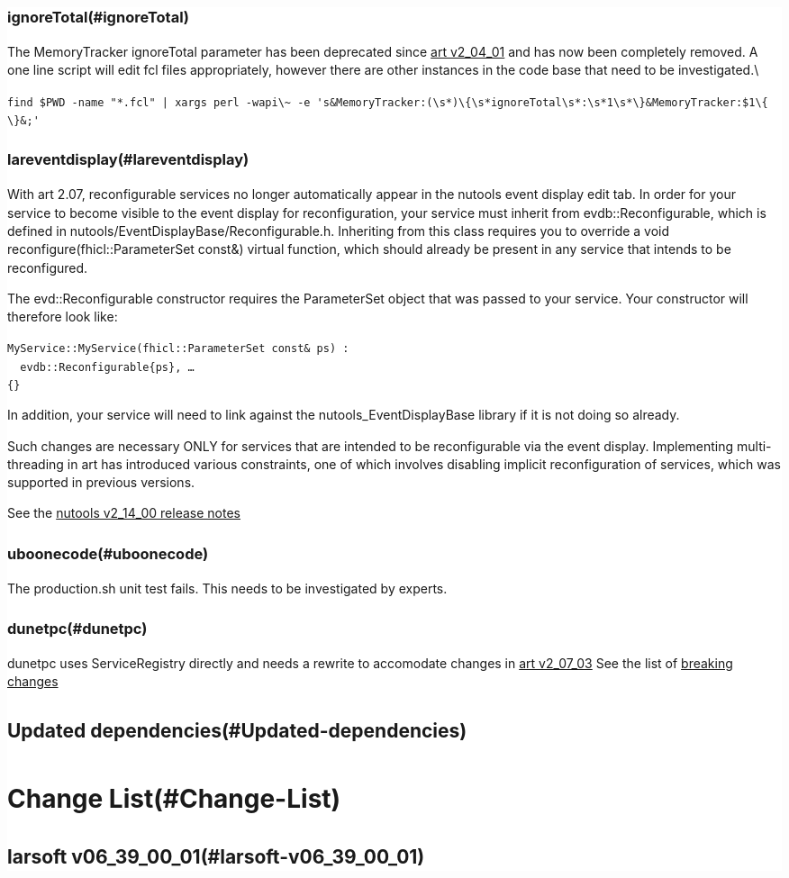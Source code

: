 ### ignoreTotal(#ignoreTotal)

The MemoryTracker ignoreTotal parameter has been deprecated since [art v2\_04\_01](/redmine/projects/art/wiki/Release_Notes_20401) and has now been completely removed. A one line script will edit fcl files appropriately, however there are other instances in the code base that need to be investigated.\

    find $PWD -name "*.fcl" | xargs perl -wapi\~ -e 's&MemoryTracker:(\s*)\{\s*ignoreTotal\s*:\s*1\s*\}&MemoryTracker:$1\{ \}&;'

### lareventdisplay(#lareventdisplay)

With art 2.07, reconfigurable services no longer automatically appear in the nutools event display edit tab. In order for your service to become visible to the event display for reconfiguration, your service must inherit from evdb::Reconfigurable, which is defined in nutools/EventDisplayBase/Reconfigurable.h. Inheriting from this class requires you to override a void reconfigure(fhicl::ParameterSet const&) virtual function, which should already be present in any service that intends to be reconfigured.

The evd::Reconfigurable constructor requires the ParameterSet object that was passed to your service. Your constructor will therefore look like:

    MyService::MyService(fhicl::ParameterSet const& ps) : 
      evdb::Reconfigurable{ps}, … 
    {}

In addition, your service will need to link against the nutools\_EventDisplayBase library if it is not doing so already.

Such changes are necessary ONLY for services that are intended to be reconfigurable via the event display. Implementing multi-threading in art has introduced various constraints, one of which involves disabling implicit reconfiguration of services, which was supported in previous versions.

See the [nutools v2\_14\_00 release notes](/redmine/projects/nutools/wiki/NuTools_Release_Notes#nutools-v2_14_00-672017)

### uboonecode(#uboonecode)

The production.sh unit test fails. This needs to be investigated by experts.

### dunetpc(#dunetpc)

dunetpc uses ServiceRegistry directly and needs a rewrite to accomodate changes in [art v2\_07\_03](/redmine/projects/art/wiki/Release_Notes_20703) See the list of [breaking changes](/redmine/projects/art/wiki/List_of_breaking_changes)

Updated dependencies(#Updated-dependencies)
----------------------------------------------

Change List(#Change-List)
============================

larsoft v06\_39\_00\_01(#larsoft-v06_39_00_01)
-------------------------------------------------

